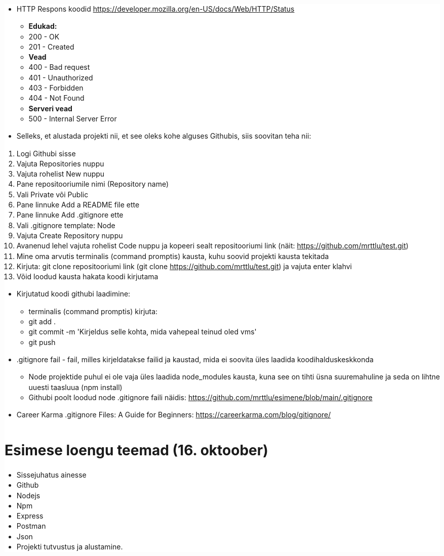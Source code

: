 * HTTP Respons koodid https://developer.mozilla.org/en-US/docs/Web/HTTP/Status
  * **Edukad:**
  * 200 - OK
  * 201 - Created
  * **Vead**
  * 400 - Bad request
  * 401 - Unauthorized
  * 403 - Forbidden
  * 404 - Not Found
  * **Serveri vead**
  * 500 - Internal Server Error
  
* Selleks, et alustada projekti nii, et see oleks kohe alguses Githubis, siis soovitan teha nii:
 1. Logi Githubi sisse
 1. Vajuta Repositories nuppu
 1. Vajuta rohelist New nuppu
 1. Pane repositooriumile nimi (Repository name)
 1. Vali Private või Public
 1. Pane linnuke Add a README file ette
 1. Pane linnuke Add .gitignore ette
 1. Vali .gitignore template: Node
 1. Vajuta Create Repository nuppu
 1. Avanenud lehel vajuta rohelist Code nuppu ja kopeeri sealt repositooriumi link (näit: https://github.com/mrttlu/test.git)
 1. Mine oma arvutis terminalis (command promptis) kausta, kuhu soovid projekti kausta tekitada
 1. Kirjuta: git clone repositooriumi link (git clone https://github.com/mrttlu/test.git) ja vajuta enter klahvi
 1. Võid loodud kausta hakata koodi kirjutama 
 
* Kirjutatud koodi githubi laadimine:
  * terminalis (command promptis) kirjuta:
  * git add .
  * git commit -m 'Kirjeldus selle kohta, mida vahepeal teinud oled vms'
  * git push
  
* .gitignore fail - fail, milles kirjeldatakse failid ja kaustad, mida ei soovita üles laadida koodihalduskeskkonda
  * Node projektide puhul ei ole vaja üles laadida node_modules kausta, kuna see on tihti üsna suuremahuline ja seda on lihtne uuesti taasluua (npm install)
  * Githubi poolt loodud node .gitignore faili näidis: https://github.com/mrttlu/esimene/blob/main/.gitignore

* Career Karma .gitignore Files: A Guide for Beginners: https://careerkarma.com/blog/gitignore/

# Esimese loengu teemad (16. oktoober)
* Sissejuhatus ainesse
* Github
* Nodejs
* Npm
* Express
* Postman
* Json
* Projekti tutvustus ja alustamine.
